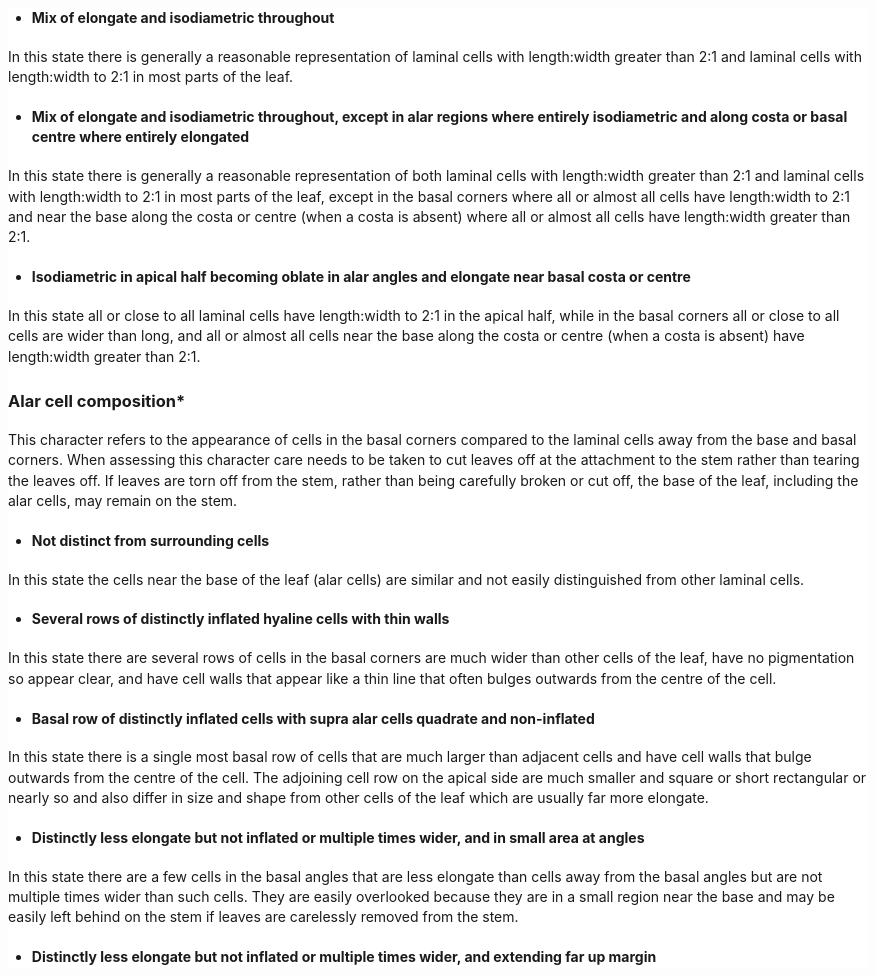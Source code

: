 * #### Mix of elongate and isodiametric throughout

In this state there is generally a reasonable representation of laminal cells with length:width greater than 2:1 and laminal cells with length:width to 2:1 in most parts of the leaf.

* #### Mix of elongate and isodiametric throughout, except in alar regions where entirely isodiametric and along costa or basal centre where entirely elongated

In this state there is generally a reasonable representation of both laminal cells with length:width greater than 2:1 and laminal cells with length:width to 2:1 in most parts of the leaf, except in the basal corners where all or almost all cells have length:width to 2:1 and near the base along the costa or centre (when a costa is absent) where all or almost all cells have length:width greater than 2:1.

* #### Isodiametric in apical half becoming oblate in alar angles and elongate near basal costa or centre

In this state all or close to all laminal cells have length:width to 2:1 in the apical half, while in the basal corners all or close to all cells are wider than long, and all or almost all cells near the base along the costa or centre (when a costa is absent) have length:width greater than 2:1.

### Alar cell composition*

This character refers to the appearance of cells in the basal corners compared to the laminal cells away from the base and basal corners. When assessing this character care needs to be taken to cut leaves off at the attachment to the stem rather than tearing the leaves off. If leaves are torn off from the stem, rather than being carefully broken or cut off, the base of the leaf, including the alar cells, may remain on the stem.

* #### Not distinct from surrounding cells

In this state the cells near the base of the leaf (alar cells) are similar and not easily distinguished from other laminal cells.

* #### Several rows of distinctly inflated hyaline cells with thin walls

In this state there are several rows of cells in the basal corners are much wider than other cells of the leaf, have no pigmentation so appear clear, and have cell walls that appear like a thin line that often bulges outwards from the centre of the cell.

* #### Basal row of distinctly inflated cells with supra alar cells quadrate and non-inflated

In this state there is a single most basal row of cells that are much larger than adjacent cells and have cell walls that bulge outwards from the centre of the cell. The adjoining cell row on the apical side are much smaller and square or short rectangular or nearly so and also differ in size and shape from other cells of the leaf which are usually far more elongate.

* #### Distinctly less elongate but not inflated or multiple times wider, and in small area at angles

In this state there are a few cells in the basal angles that are less elongate than cells away from the basal angles but are not multiple times wider than such cells. They are easily overlooked because they are in a small region near the base and may be easily left behind on the stem if leaves are carelessly removed from the stem.

* #### Distinctly less elongate but not inflated or multiple times wider, and extending far up margin
